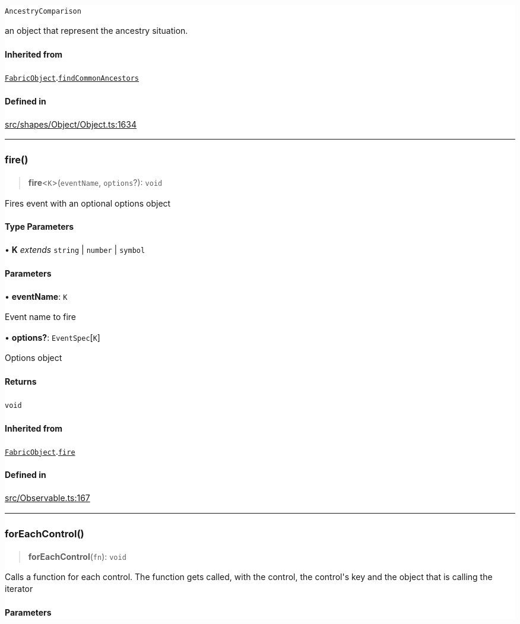 `AncestryComparison`

an object that represent the ancestry situation.

#### Inherited from

[`FabricObject`](/api/classes/fabricobject/).[`findCommonAncestors`](/api/classes/fabricobject/#findcommonancestors)

#### Defined in

[src/shapes/Object/Object.ts:1634](https://github.com/fabricjs/fabric.js/blob/a0b4adf41e0a1fd81824114cedd4c32bfb8cac25/src/shapes/Object/Object.ts#L1634)

***

### fire()

> **fire**\<`K`\>(`eventName`, `options`?): `void`

Fires event with an optional options object

#### Type Parameters

• **K** *extends* `string` \| `number` \| `symbol`

#### Parameters

• **eventName**: `K`

Event name to fire

• **options?**: `EventSpec`\[`K`\]

Options object

#### Returns

`void`

#### Inherited from

[`FabricObject`](/api/classes/fabricobject/).[`fire`](/api/classes/fabricobject/#fire)

#### Defined in

[src/Observable.ts:167](https://github.com/fabricjs/fabric.js/blob/a0b4adf41e0a1fd81824114cedd4c32bfb8cac25/src/Observable.ts#L167)

***

### forEachControl()

> **forEachControl**(`fn`): `void`

Calls a function for each control. The function gets called,
with the control, the control's key and the object that is calling the iterator

#### Parameters
